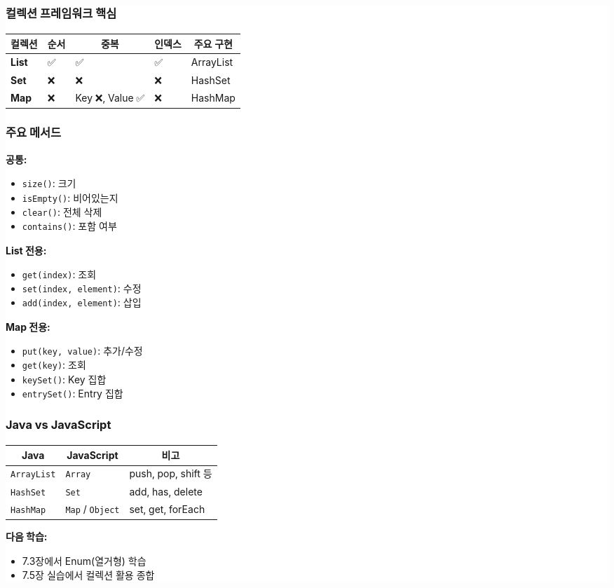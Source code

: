 ### 컬렉션 프레임워크 핵심

| 컬렉션 | 순서 | 중복 | 인덱스 | 주요 구현 |
|-------|-----|------|-------|---------|
| **List** | ✅ | ✅ | ✅ | ArrayList |
| **Set** | ❌ | ❌ | ❌ | HashSet |
| **Map** | ❌ | Key ❌, Value ✅ | ❌ | HashMap |

### 주요 메서드

**공통:**
- `size()`: 크기
- `isEmpty()`: 비어있는지
- `clear()`: 전체 삭제
- `contains()`: 포함 여부

**List 전용:**
- `get(index)`: 조회
- `set(index, element)`: 수정
- `add(index, element)`: 삽입

**Map 전용:**
- `put(key, value)`: 추가/수정
- `get(key)`: 조회
- `keySet()`: Key 집합
- `entrySet()`: Entry 집합

### Java vs JavaScript

| Java | JavaScript | 비고 |
|------|------------|------|
| `ArrayList` | `Array` | push, pop, shift 등 |
| `HashSet` | `Set` | add, has, delete |
| `HashMap` | `Map` / `Object` | set, get, forEach |

**다음 학습:**
- 7.3장에서 Enum(열거형) 학습
- 7.5장 실습에서 컬렉션 활용 종합
